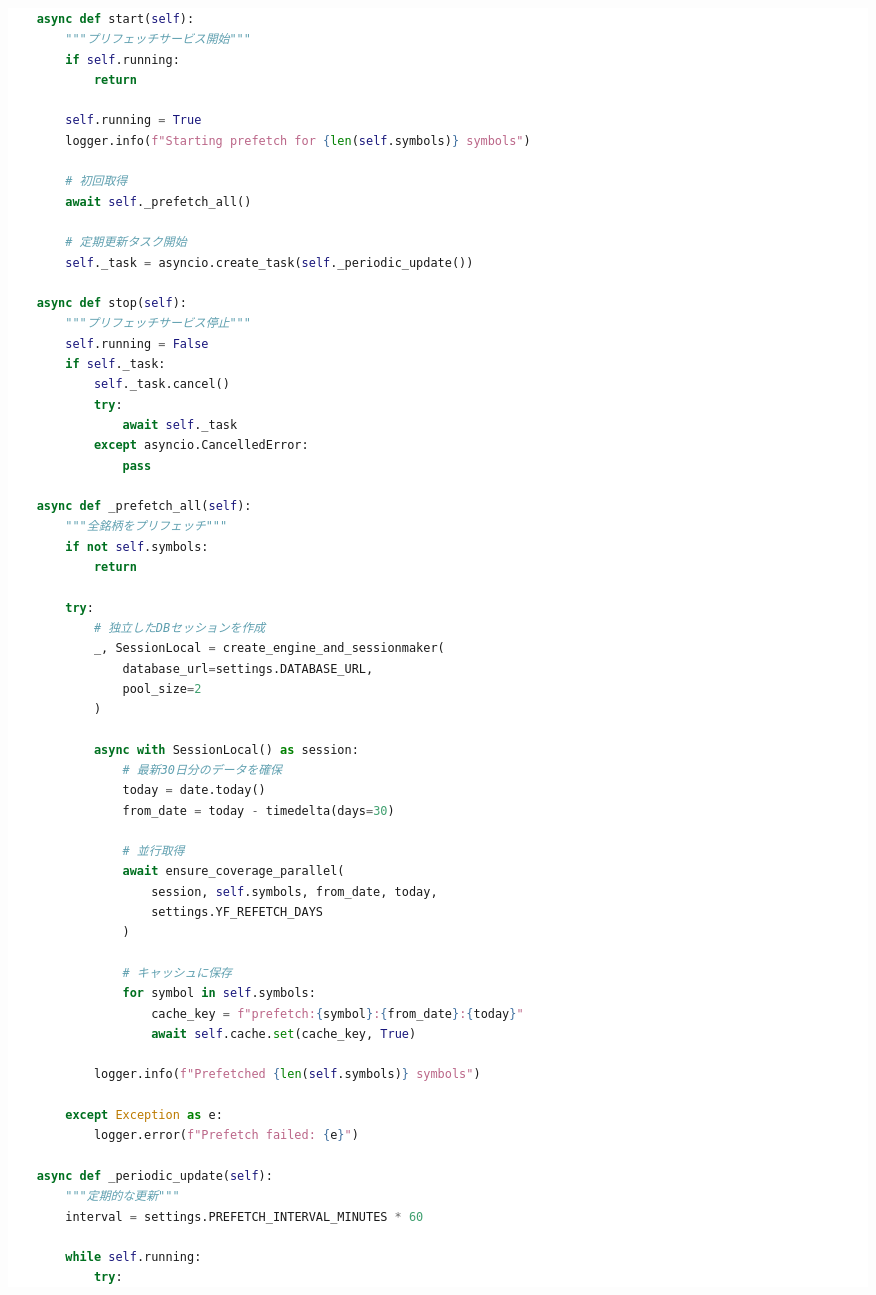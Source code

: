 ```python
    async def start(self):
        """プリフェッチサービス開始"""
        if self.running:
            return
        
        self.running = True
        logger.info(f"Starting prefetch for {len(self.symbols)} symbols")
        
        # 初回取得
        await self._prefetch_all()
        
        # 定期更新タスク開始
        self._task = asyncio.create_task(self._periodic_update())
    
    async def stop(self):
        """プリフェッチサービス停止"""
        self.running = False
        if self._task:
            self._task.cancel()
            try:
                await self._task
            except asyncio.CancelledError:
                pass
    
    async def _prefetch_all(self):
        """全銘柄をプリフェッチ"""
        if not self.symbols:
            return
        
        try:
            # 独立したDBセッションを作成
            _, SessionLocal = create_engine_and_sessionmaker(
                database_url=settings.DATABASE_URL,
                pool_size=2
            )
            
            async with SessionLocal() as session:
                # 最新30日分のデータを確保
                today = date.today()
                from_date = today - timedelta(days=30)
                
                # 並行取得
                await ensure_coverage_parallel(
                    session, self.symbols, from_date, today,
                    settings.YF_REFETCH_DAYS
                )
                
                # キャッシュに保存
                for symbol in self.symbols:
                    cache_key = f"prefetch:{symbol}:{from_date}:{today}"
                    await self.cache.set(cache_key, True)
                
            logger.info(f"Prefetched {len(self.symbols)} symbols")
            
        except Exception as e:
            logger.error(f"Prefetch failed: {e}")
    
    async def _periodic_update(self):
        """定期的な更新"""
        interval = settings.PREFETCH_INTERVAL_MINUTES * 60
        
        while self.running:
            try:
```